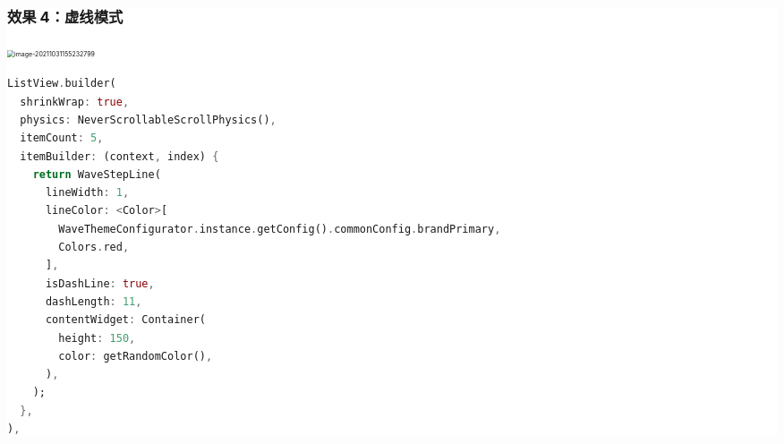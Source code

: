 ### 效果 4：虚线模式

<img src="./img/WaveStepLine4.png" alt="image-20211031155232799" style="zoom: 50%;" />&nbsp;

```dart
ListView.builder(
  shrinkWrap: true,
  physics: NeverScrollableScrollPhysics(),
  itemCount: 5,
  itemBuilder: (context, index) {
    return WaveStepLine(
      lineWidth: 1,
      lineColor: <Color>[
        WaveThemeConfigurator.instance.getConfig().commonConfig.brandPrimary,
        Colors.red,
      ],
      isDashLine: true,
      dashLength: 11,
      contentWidget: Container(
        height: 150,
        color: getRandomColor(),
      ),
    );
  },
),
```
